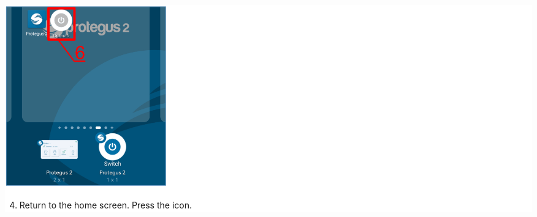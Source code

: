 <img alt="" src="./image37.png" style="width:2.7559055118110236in;height:3.1141732283464565in" />

4. Return to the home screen. Press the icon.
